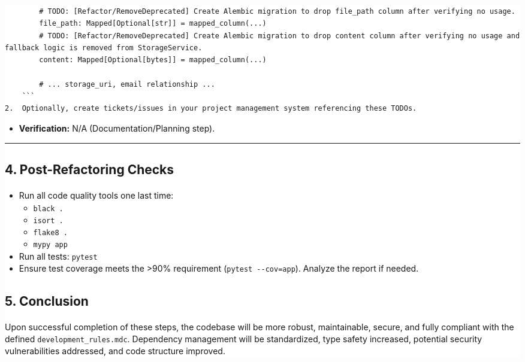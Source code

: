             # TODO: [Refactor/RemoveDeprecated] Create Alembic migration to drop file_path column after verifying no usage.
            file_path: Mapped[Optional[str]] = mapped_column(...)
            # TODO: [Refactor/RemoveDeprecated] Create Alembic migration to drop content column after verifying no usage and fallback logic is removed from StorageService.
            content: Mapped[Optional[bytes]] = mapped_column(...)

            # ... storage_uri, email relationship ...
        ```
    2.  Optionally, create tickets/issues in your project management system referencing these TODOs.
*   **Verification:** N/A (Documentation/Planning step).

---

## 4. Post-Refactoring Checks

*   Run all code quality tools one last time:
    *   `black .`
    *   `isort .`
    *   `flake8 .`
    *   `mypy app`
*   Run all tests: `pytest`
*   Ensure test coverage meets the >90% requirement (`pytest --cov=app`). Analyze the report if needed.

## 5. Conclusion

Upon successful completion of these steps, the codebase will be more robust, maintainable, secure, and fully compliant with the defined `development_rules.mdc`. Dependency management will be standardized, type safety increased, potential security vulnerabilities addressed, and code structure improved.
